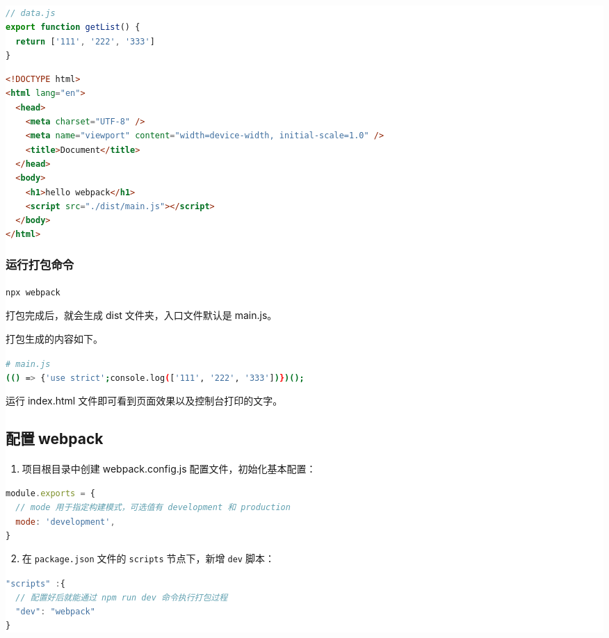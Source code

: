 ```js
// data.js
export function getList() {
  return ['111', '222', '333']
}
```

```html
<!DOCTYPE html>
<html lang="en">
  <head>
    <meta charset="UTF-8" />
    <meta name="viewport" content="width=device-width, initial-scale=1.0" />
    <title>Document</title>
  </head>
  <body>
    <h1>hello webpack</h1>
    <script src="./dist/main.js"></script>
  </body>
</html>
```

### 运行打包命令

```bash
npx webpack
```

打包完成后，就会生成 dist 文件夹，入口文件默认是 main.js。

打包生成的内容如下。

```bash
# main.js
(() => {'use strict';console.log(['111', '222', '333'])})();
```

运行 index.html 文件即可看到页面效果以及控制台打印的文字。

## 配置 webpack

1. 项目根目录中创建 webpack.config.js 配置文件，初始化基本配置：

```javascript
module.exports = {
  // mode 用于指定构建模式，可选值有 development 和 production
  mode: 'development',
}
```

2. 在 `package.json` 文件的 `scripts` 节点下，新增 `dev` 脚本：

```javascript
"scripts" :{
  // 配置好后就能通过 npm run dev 命令执行打包过程
  "dev": "webpack"
}
```
